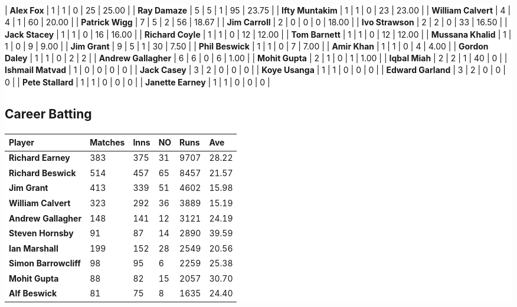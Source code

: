 | **Alex Fox** | 1 | 1 | 0 | 25 | 25.00 |
| **Ray Damaze** | 5 | 5 | 1 | 95 | 23.75 |
| **Ifty Muntakim** | 1 | 1 | 0 | 23 | 23.00 |
| **William Calvert** | 4 | 4 | 1 | 60 | 20.00 |
| **Patrick Wigg** | 7 | 5 | 2 | 56 | 18.67 |
| **Jim Carroll** | 2 | 0 | 0 | 0 | 18.00 |
| **Ivo Strawson** | 2 | 2 | 0 | 33 | 16.50 |
| **Jack Stacey** | 1 | 1 | 0 | 16 | 16.00 |
| **Richard Coyle** | 1 | 1 | 0 | 12 | 12.00 |
| **Tom Barnett** | 1 | 1 | 0 | 12 | 12.00 |
| **Mussana Khalid** | 1 | 1 | 0 | 9 | 9.00 |
| **Jim Grant** | 9 | 5 | 1 | 30 | 7.50 |
| **Phil Beswick** | 1 | 1 | 0 | 7 | 7.00 |
| **Amir Khan** | 1 | 1 | 0 | 4 | 4.00 |
| **Gordon Daley** | 1 | 1 | 0 | 2 | 2 |
| **Andrew Gallagher** | 6 | 6 | 0 | 6 | 1.00 |
| **Mohit Gupta** | 2 | 1 | 0 | 1 | 1.00 |
| **Iqbal Miah** | 2 | 2 | 1 | 40 | 0 |
| **Ishmail Matvad** | 1 | 0 | 0 | 0 | 0 |
| **Jack Casey** | 3 | 2 | 0 | 0 | 0 |
| **Koye Usanga** | 1 | 1 | 0 | 0 | 0 |
| **Edward Garland** | 3 | 2 | 0 | 0 | 0 |
| **Pete Stallard** | 1 | 1 | 0 | 0 | 0 |
| **Janette Earney** | 1 | 1 | 0 | 0 | 0 |

## Career Batting

| Player | Matches | Inns | NO | Runs | Ave |
|:--|:--|:--|:--|:--|:--|
| **Richard Earney** | 383 | 375 | 31 | 9707 | 28.22 |
| **Richard Beswick** | 514 | 457 | 65 | 8457 | 21.57 |
| **Jim Grant** | 413 | 339 | 51 | 4602 | 15.98 |
| **William Calvert** | 323 | 292 | 36 | 3889 | 15.19 |
| **Andrew Gallagher** | 148 | 141 | 12 | 3121 | 24.19 |
| **Steven Hornsby** | 91 | 87 | 14 | 2890 | 39.59 |
| **Ian Marshall** | 199 | 152 | 28 | 2549 | 20.56 |
| **Simon Barrowcliff** | 98 | 95 | 6 | 2259 | 25.38 |
| **Mohit Gupta** | 88 | 82 | 15 | 2057 | 30.70 |
| **Alf Beswick** | 81 | 75 | 8 | 1635 | 24.40 |